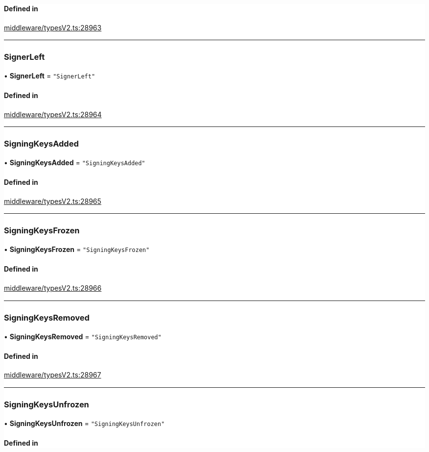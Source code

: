 #### Defined in

[middleware/typesV2.ts:28963](https://github.com/PolymeshAssociation/polymesh-sdk/blob/95e180d2/src/middleware/typesV2.ts#L28963)

___

### SignerLeft

• **SignerLeft** = ``"SignerLeft"``

#### Defined in

[middleware/typesV2.ts:28964](https://github.com/PolymeshAssociation/polymesh-sdk/blob/95e180d2/src/middleware/typesV2.ts#L28964)

___

### SigningKeysAdded

• **SigningKeysAdded** = ``"SigningKeysAdded"``

#### Defined in

[middleware/typesV2.ts:28965](https://github.com/PolymeshAssociation/polymesh-sdk/blob/95e180d2/src/middleware/typesV2.ts#L28965)

___

### SigningKeysFrozen

• **SigningKeysFrozen** = ``"SigningKeysFrozen"``

#### Defined in

[middleware/typesV2.ts:28966](https://github.com/PolymeshAssociation/polymesh-sdk/blob/95e180d2/src/middleware/typesV2.ts#L28966)

___

### SigningKeysRemoved

• **SigningKeysRemoved** = ``"SigningKeysRemoved"``

#### Defined in

[middleware/typesV2.ts:28967](https://github.com/PolymeshAssociation/polymesh-sdk/blob/95e180d2/src/middleware/typesV2.ts#L28967)

___

### SigningKeysUnfrozen

• **SigningKeysUnfrozen** = ``"SigningKeysUnfrozen"``

#### Defined in
